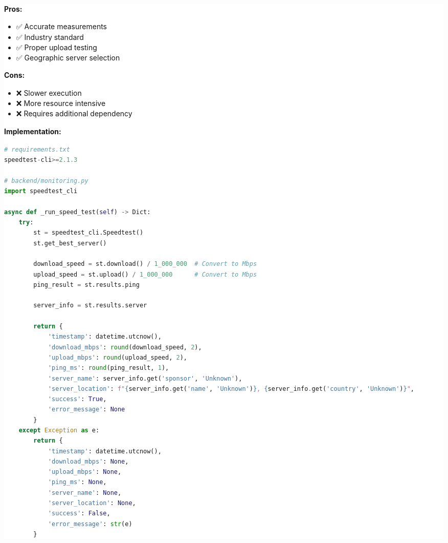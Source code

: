 **Pros:**
- ✅ Accurate measurements
- ✅ Industry standard
- ✅ Proper upload testing
- ✅ Geographic server selection

**Cons:**
- ❌ Slower execution
- ❌ More resource intensive
- ❌ Requires additional dependency

**Implementation:**
```python
# requirements.txt
speedtest-cli>=2.1.3

# backend/monitoring.py
import speedtest_cli

async def _run_speed_test(self) -> Dict:
    try:
        st = speedtest_cli.Speedtest()
        st.get_best_server()
        
        download_speed = st.download() / 1_000_000  # Convert to Mbps
        upload_speed = st.upload() / 1_000_000      # Convert to Mbps
        ping_result = st.results.ping
        
        server_info = st.results.server
        
        return {
            'timestamp': datetime.utcnow(),
            'download_mbps': round(download_speed, 2),
            'upload_mbps': round(upload_speed, 2),
            'ping_ms': round(ping_result, 1),
            'server_name': server_info.get('sponsor', 'Unknown'),
            'server_location': f"{server_info.get('name', 'Unknown')}, {server_info.get('country', 'Unknown')}",
            'success': True,
            'error_message': None
        }
    except Exception as e:
        return {
            'timestamp': datetime.utcnow(),
            'download_mbps': None,
            'upload_mbps': None,
            'ping_ms': None,
            'server_name': None,
            'server_location': None,
            'success': False,
            'error_message': str(e)
        }
```
